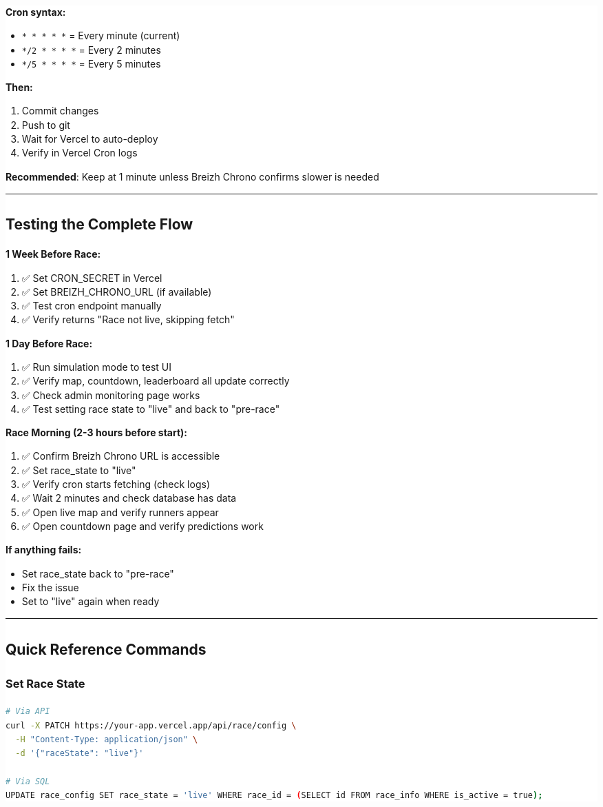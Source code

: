 **Cron syntax:**
- `* * * * *` = Every minute (current)
- `*/2 * * * *` = Every 2 minutes
- `*/5 * * * *` = Every 5 minutes

**Then:**
1. Commit changes
2. Push to git
3. Wait for Vercel to auto-deploy
4. Verify in Vercel Cron logs

**Recommended**: Keep at 1 minute unless Breizh Chrono confirms slower is needed

---

## Testing the Complete Flow

**1 Week Before Race:**

1. ✅ Set CRON_SECRET in Vercel
2. ✅ Set BREIZH_CHRONO_URL (if available)
3. ✅ Test cron endpoint manually
4. ✅ Verify returns "Race not live, skipping fetch"

**1 Day Before Race:**

1. ✅ Run simulation mode to test UI
2. ✅ Verify map, countdown, leaderboard all update correctly
3. ✅ Check admin monitoring page works
4. ✅ Test setting race state to "live" and back to "pre-race"

**Race Morning (2-3 hours before start):**

1. ✅ Confirm Breizh Chrono URL is accessible
2. ✅ Set race_state to "live"
3. ✅ Verify cron starts fetching (check logs)
4. ✅ Wait 2 minutes and check database has data
5. ✅ Open live map and verify runners appear
6. ✅ Open countdown page and verify predictions work

**If anything fails:**
- Set race_state back to "pre-race"
- Fix the issue
- Set to "live" again when ready

---

## Quick Reference Commands

### Set Race State

```bash
# Via API
curl -X PATCH https://your-app.vercel.app/api/race/config \
  -H "Content-Type: application/json" \
  -d '{"raceState": "live"}'

# Via SQL
UPDATE race_config SET race_state = 'live' WHERE race_id = (SELECT id FROM race_info WHERE is_active = true);
```
